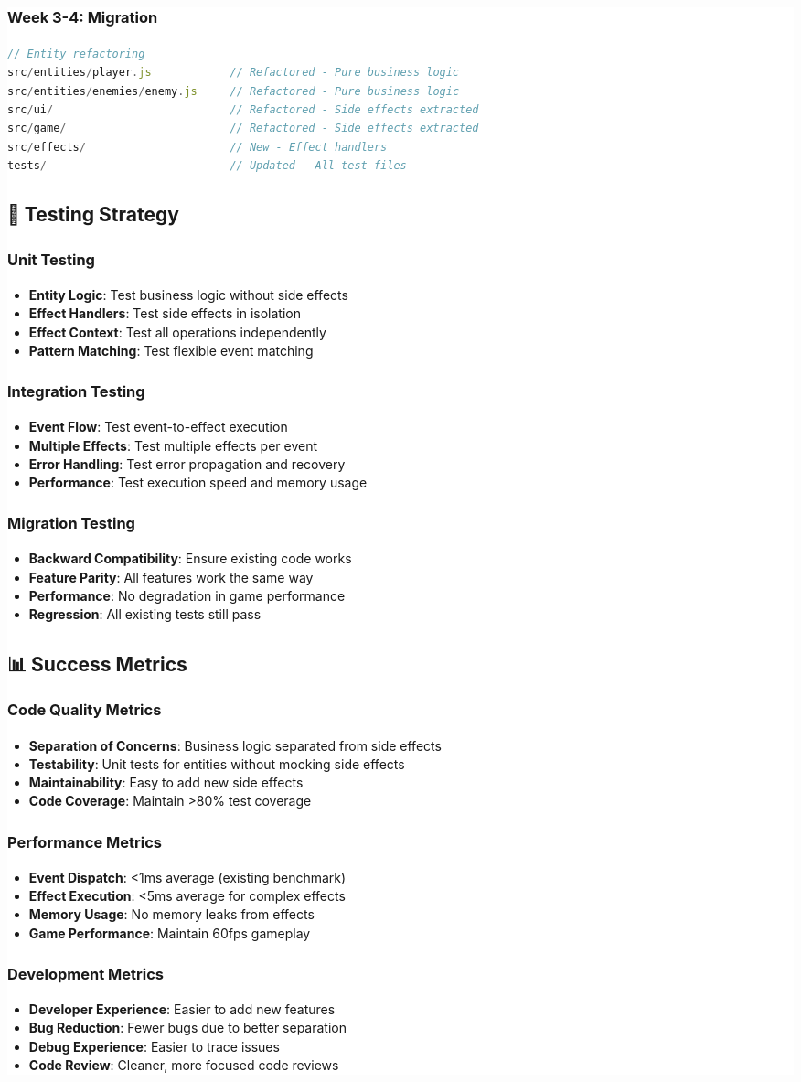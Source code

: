 ### Week 3-4: Migration
```javascript
// Entity refactoring
src/entities/player.js            // Refactored - Pure business logic
src/entities/enemies/enemy.js     // Refactored - Pure business logic
src/ui/                           // Refactored - Side effects extracted
src/game/                         // Refactored - Side effects extracted
src/effects/                      // New - Effect handlers
tests/                            // Updated - All test files
```

## 🧪 Testing Strategy

### Unit Testing
- **Entity Logic**: Test business logic without side effects
- **Effect Handlers**: Test side effects in isolation
- **Effect Context**: Test all operations independently
- **Pattern Matching**: Test flexible event matching

### Integration Testing
- **Event Flow**: Test event-to-effect execution
- **Multiple Effects**: Test multiple effects per event
- **Error Handling**: Test error propagation and recovery
- **Performance**: Test execution speed and memory usage

### Migration Testing
- **Backward Compatibility**: Ensure existing code works
- **Feature Parity**: All features work the same way
- **Performance**: No degradation in game performance
- **Regression**: All existing tests still pass

## 📊 Success Metrics

### Code Quality Metrics
- **Separation of Concerns**: Business logic separated from side effects
- **Testability**: Unit tests for entities without mocking side effects
- **Maintainability**: Easy to add new side effects
- **Code Coverage**: Maintain >80% test coverage

### Performance Metrics
- **Event Dispatch**: <1ms average (existing benchmark)
- **Effect Execution**: <5ms average for complex effects
- **Memory Usage**: No memory leaks from effects
- **Game Performance**: Maintain 60fps gameplay

### Development Metrics
- **Developer Experience**: Easier to add new features
- **Bug Reduction**: Fewer bugs due to better separation
- **Debug Experience**: Easier to trace issues
- **Code Review**: Cleaner, more focused code reviews
